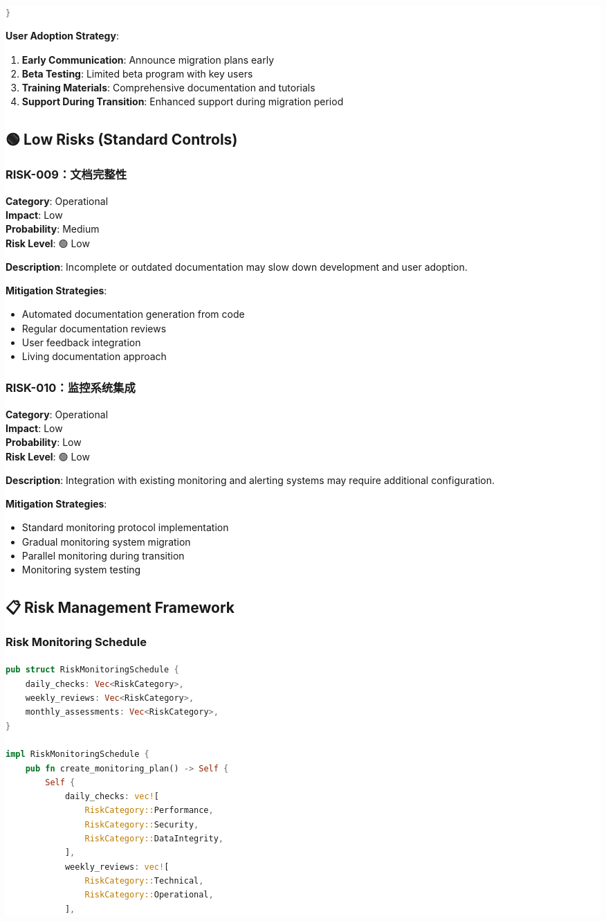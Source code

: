 ```rust
}
```

**User Adoption Strategy**:
1. **Early Communication**: Announce migration plans early
2. **Beta Testing**: Limited beta program with key users
3. **Training Materials**: Comprehensive documentation and tutorials
4. **Support During Transition**: Enhanced support during migration period

## 🟢 Low Risks (Standard Controls)

### RISK-009：文档完整性
**Category**: Operational  
**Impact**: Low  
**Probability**: Medium  
**Risk Level**: 🟢 Low

**Description**:
Incomplete or outdated documentation may slow down development and user adoption.

**Mitigation Strategies**:
- Automated documentation generation from code
- Regular documentation reviews
- User feedback integration
- Living documentation approach

### RISK-010：监控系统集成
**Category**: Operational  
**Impact**: Low  
**Probability**: Low  
**Risk Level**: 🟢 Low

**Description**:
Integration with existing monitoring and alerting systems may require additional configuration.

**Mitigation Strategies**:
- Standard monitoring protocol implementation
- Gradual monitoring system migration
- Parallel monitoring during transition
- Monitoring system testing

## 📋 Risk Management Framework

### Risk Monitoring Schedule

```rust
pub struct RiskMonitoringSchedule {
    daily_checks: Vec<RiskCategory>,
    weekly_reviews: Vec<RiskCategory>,
    monthly_assessments: Vec<RiskCategory>,
}

impl RiskMonitoringSchedule {
    pub fn create_monitoring_plan() -> Self {
        Self {
            daily_checks: vec![
                RiskCategory::Performance,
                RiskCategory::Security,
                RiskCategory::DataIntegrity,
            ],
            weekly_reviews: vec![
                RiskCategory::Technical,
                RiskCategory::Operational,
            ],
```